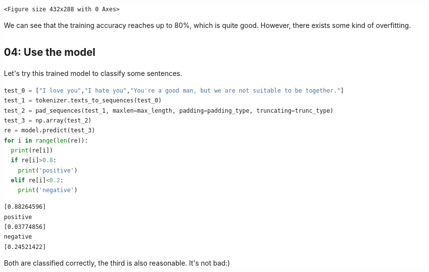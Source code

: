 

    <Figure size 432x288 with 0 Axes>


We can see that the training accuracy reaches up to 80%, which is quite good. However, there exists some kind of overfitting.

## 04: Use the model

Let's try this trained model to classify some sentences.


```python
test_0 = ["I love you","I hate you","You're a good man, but we are not suitable to be together."]
test_1 = tokenizer.texts_to_sequences(test_0)
test_2 = pad_sequences(test_1, maxlen=max_length, padding=padding_type, truncating=trunc_type)
test_3 = np.array(test_2)
re = model.predict(test_3)
for i in range(len(re)):
  print(re[i])
  if re[i]>0.8:
    print('positive')
  elif re[i]<0.2:
    print('negative')
```

    [0.88264596]
    positive
    [0.03774856]
    negative
    [0.24521422]
    

Both are classified correctly, the third is also reasonable. It's not bad:) 
